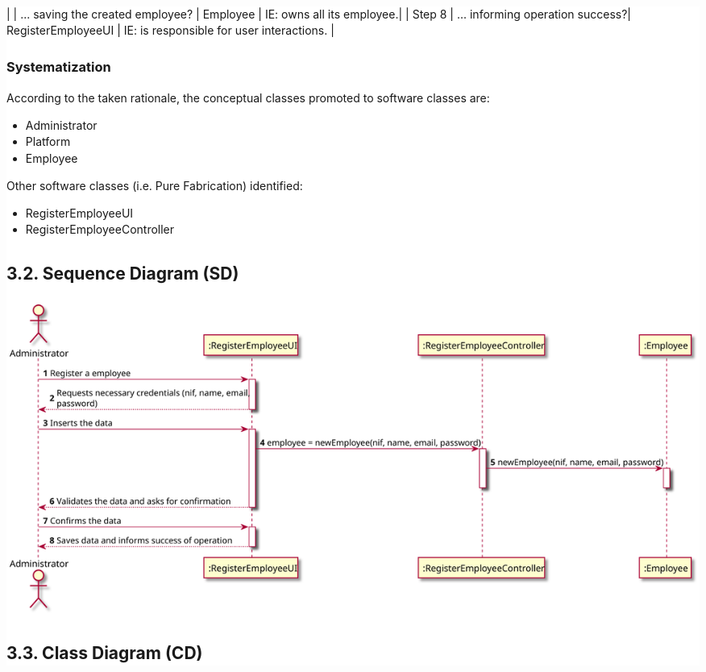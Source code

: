 | 			  		 |	... saving the created employee? | Employee | IE: owns all its employee.| 
| Step 8  		 |	... informing operation success?| RegisterEmployeeUI  | IE: is responsible for user interactions.  | 

### Systematization ##

According to the taken rationale, the conceptual classes promoted to software classes are: 

 * Administrator
 * Platform
 * Employee

Other software classes (i.e. Pure Fabrication) identified: 

 * RegisterEmployeeUI  
 * RegisterEmployeeController


## 3.2. Sequence Diagram (SD)


![UC7_SD](UC7_SD.svg)


## 3.3. Class Diagram (CD)

